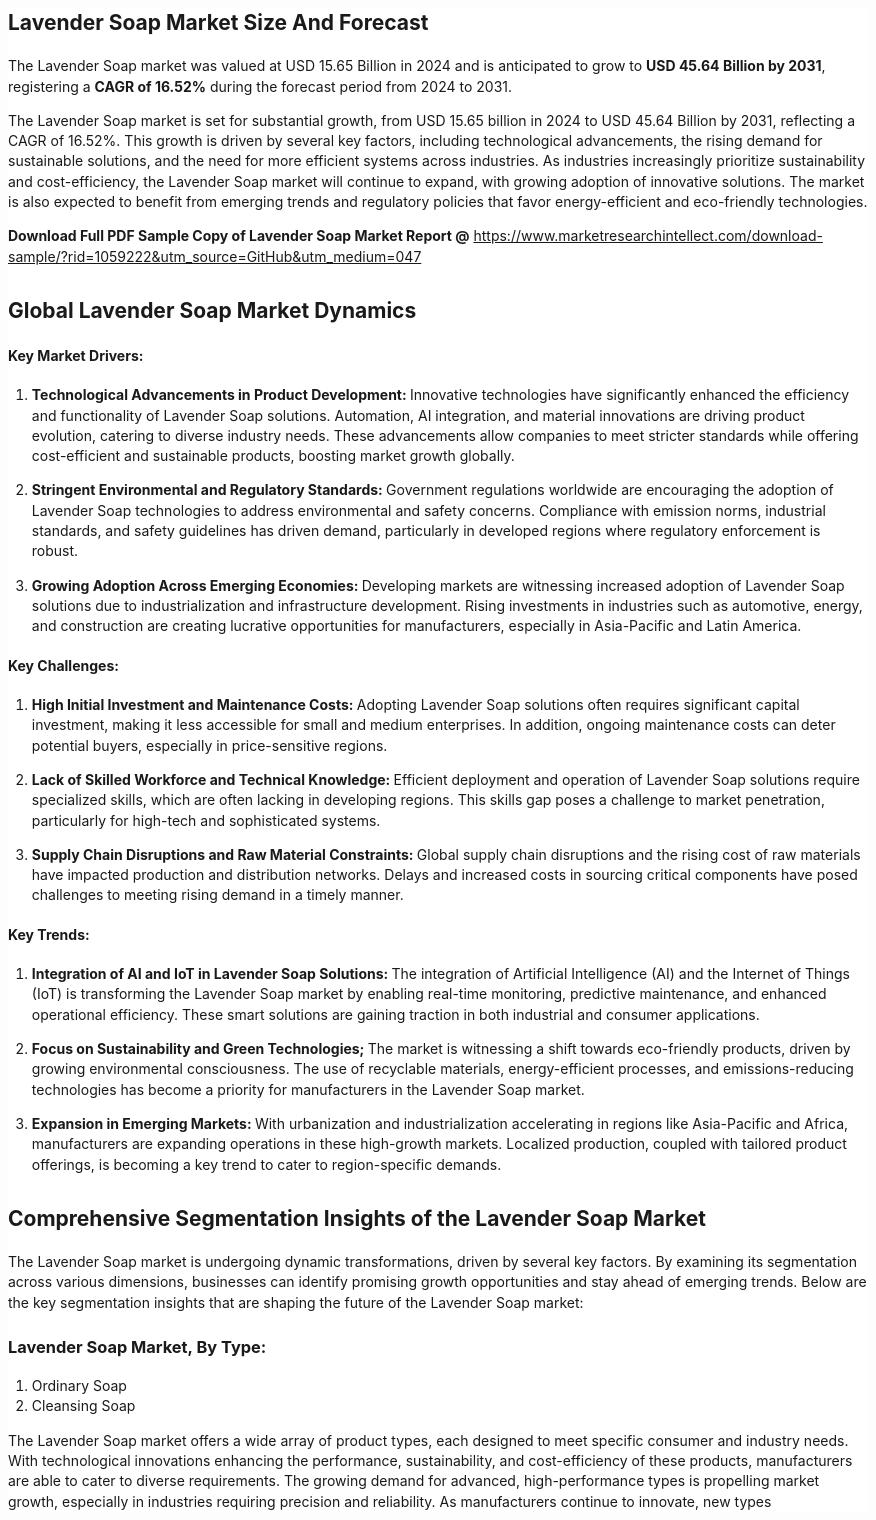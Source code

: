 <h2>Lavender Soap Market Size And Forecast</h2><p>The Lavender Soap market was valued at USD 15.65 Billion in 2024 and is anticipated to grow to <strong>USD 45.64 Billion by 2031</strong>, registering a <strong>CAGR of 16.52%</strong> during the forecast period from 2024 to 2031.</p><p>The Lavender Soap market is set for substantial growth, from USD 15.65 billion in 2024 to USD 45.64 Billion by 2031, reflecting a CAGR of 16.52%. This growth is driven by several key factors, including technological advancements, the rising demand for sustainable solutions, and the need for more efficient systems across industries. As industries increasingly prioritize sustainability and cost-efficiency, the Lavender Soap market will continue to expand, with growing adoption of innovative solutions. The market is also expected to benefit from emerging trends and regulatory policies that favor energy-efficient and eco-friendly technologies.</p><p><strong>Download Full PDF Sample Copy of Lavender Soap Market Report @</strong>&nbsp;<a href="https://www.marketresearchintellect.com/download-sample/?rid=1059222&amp;utm_source=GitHub&amp;utm_medium=047">https://www.marketresearchintellect.com/download-sample/?rid=1059222&amp;utm_source=GitHub&amp;utm_medium=047</a></p><h2>Global Lavender Soap Market Dynamics</h2><h4><strong>Key Market Drivers:</strong></h4><ol><li><p><strong>Technological Advancements in Product Development:&nbsp;</strong>Innovative technologies have significantly enhanced the efficiency and functionality of Lavender Soap solutions. Automation, AI integration, and material innovations are driving product evolution, catering to diverse industry needs. These advancements allow companies to meet stricter standards while offering cost-efficient and sustainable products, boosting market growth globally.</p></li><li><p><strong>Stringent Environmental and Regulatory Standards:&nbsp;</strong>Government regulations worldwide are encouraging the adoption of Lavender Soap technologies to address environmental and safety concerns. Compliance with emission norms, industrial standards, and safety guidelines has driven demand, particularly in developed regions where regulatory enforcement is robust.</p></li><li><p><strong>Growing Adoption Across Emerging Economies:&nbsp;</strong>Developing markets are witnessing increased adoption of Lavender Soap solutions due to industrialization and infrastructure development. Rising investments in industries such as automotive, energy, and construction are creating lucrative opportunities for manufacturers, especially in Asia-Pacific and Latin America.</p></li></ol><h4><strong>Key Challenges:</strong></h4><ol><li><p><strong>High Initial Investment and Maintenance Costs:&nbsp;</strong>Adopting Lavender Soap solutions often requires significant capital investment, making it less accessible for small and medium enterprises. In addition, ongoing maintenance costs can deter potential buyers, especially in price-sensitive regions.</p></li><li><p><strong>Lack of Skilled Workforce and Technical Knowledge:&nbsp;</strong>Efficient deployment and operation of Lavender Soap solutions require specialized skills, which are often lacking in developing regions. This skills gap poses a challenge to market penetration, particularly for high-tech and sophisticated systems.</p></li><li><p><strong>Supply Chain Disruptions and Raw Material Constraints:&nbsp;</strong>Global supply chain disruptions and the rising cost of raw materials have impacted production and distribution networks. Delays and increased costs in sourcing critical components have posed challenges to meeting rising demand in a timely manner.</p></li></ol><h4><strong>Key Trends:</strong></h4><ol><li><p><strong>Integration of AI and IoT in Lavender Soap Solutions:&nbsp;</strong>The integration of Artificial Intelligence (AI) and the Internet of Things (IoT) is transforming the Lavender Soap market by enabling real-time monitoring, predictive maintenance, and enhanced operational efficiency. These smart solutions are gaining traction in both industrial and consumer applications.</p></li><li><p><strong>Focus on Sustainability and Green Technologies;&nbsp;</strong>The market is witnessing a shift towards eco-friendly products, driven by growing environmental consciousness. The use of recyclable materials, energy-efficient processes, and emissions-reducing technologies has become a priority for manufacturers in the Lavender Soap market.</p></li><li><p><strong>Expansion in Emerging Markets:&nbsp;</strong>With urbanization and industrialization accelerating in regions like Asia-Pacific and Africa, manufacturers are expanding operations in these high-growth markets. Localized production, coupled with tailored product offerings, is becoming a key trend to cater to region-specific demands.</p></li></ol><div class="article-main__content" data-test-id="publishing-text-block"><h2>Comprehensive Segmentation Insights of the Lavender Soap Market</h2><p>The Lavender Soap market is undergoing dynamic transformations, driven by several key factors. By examining its segmentation across various dimensions, businesses can identify promising growth opportunities and stay ahead of emerging trends. Below are the key segmentation insights that are shaping the future of the Lavender Soap market:</p><h3><strong>Lavender Soap Market, By Type:<br /></strong></h3><ol><li>Ordinary Soap<li> Cleansing Soap</li></ol><p>The Lavender Soap market offers a wide array of product types, each designed to meet specific consumer and industry needs. With technological innovations enhancing the performance, sustainability, and cost-efficiency of these products, manufacturers are able to cater to diverse requirements. The growing demand for advanced, high-performance types is propelling market growth, especially in industries requiring precision and reliability. As manufacturers continue to innovate, new types